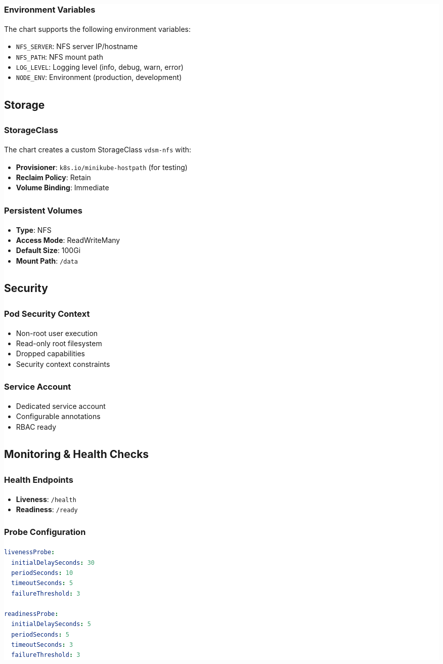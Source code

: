 ### Environment Variables

The chart supports the following environment variables:
- `NFS_SERVER`: NFS server IP/hostname
- `NFS_PATH`: NFS mount path
- `LOG_LEVEL`: Logging level (info, debug, warn, error)
- `NODE_ENV`: Environment (production, development)

## Storage

### StorageClass

The chart creates a custom StorageClass `vdsm-nfs` with:
- **Provisioner**: `k8s.io/minikube-hostpath` (for testing)
- **Reclaim Policy**: Retain
- **Volume Binding**: Immediate

### Persistent Volumes

- **Type**: NFS
- **Access Mode**: ReadWriteMany
- **Default Size**: 100Gi
- **Mount Path**: `/data`

## Security

### Pod Security Context

- Non-root user execution
- Read-only root filesystem
- Dropped capabilities
- Security context constraints

### Service Account

- Dedicated service account
- Configurable annotations
- RBAC ready

## Monitoring & Health Checks

### Health Endpoints

- **Liveness**: `/health`
- **Readiness**: `/ready`

### Probe Configuration

```yaml
livenessProbe:
  initialDelaySeconds: 30
  periodSeconds: 10
  timeoutSeconds: 5
  failureThreshold: 3

readinessProbe:
  initialDelaySeconds: 5
  periodSeconds: 5
  timeoutSeconds: 3
  failureThreshold: 3
```

